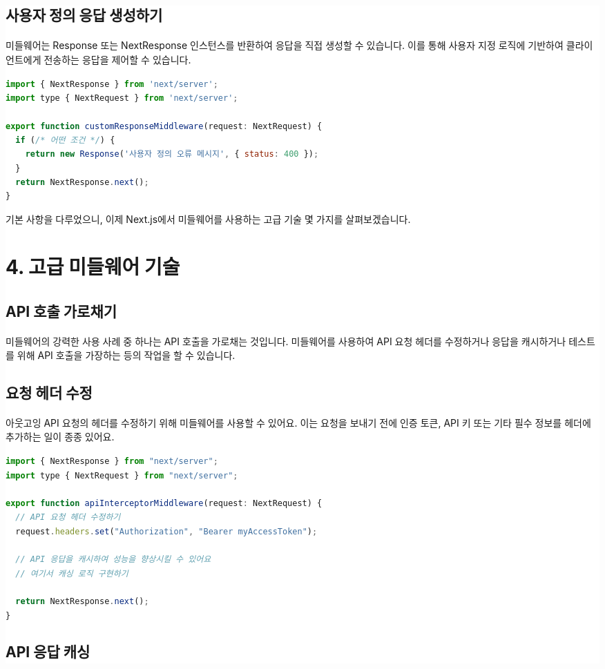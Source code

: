 <div class="content-ad"></div>

## 사용자 정의 응답 생성하기

미들웨어는 Response 또는 NextResponse 인스턴스를 반환하여 응답을 직접 생성할 수 있습니다. 이를 통해 사용자 지정 로직에 기반하여 클라이언트에게 전송하는 응답을 제어할 수 있습니다.

```js
import { NextResponse } from 'next/server';
import type { NextRequest } from 'next/server';

export function customResponseMiddleware(request: NextRequest) {
  if (/* 어떤 조건 */) {
    return new Response('사용자 정의 오류 메시지', { status: 400 });
  }
  return NextResponse.next();
}
```

기본 사항을 다루었으니, 이제 Next.js에서 미들웨어를 사용하는 고급 기술 몇 가지를 살펴보겠습니다.

<div class="content-ad"></div>

# 4. 고급 미들웨어 기술

## API 호출 가로채기

미들웨어의 강력한 사용 사례 중 하나는 API 호출을 가로채는 것입니다. 미들웨어를 사용하여 API 요청 헤더를 수정하거나 응답을 캐시하거나 테스트를 위해 API 호출을 가장하는 등의 작업을 할 수 있습니다.

## 요청 헤더 수정

<div class="content-ad"></div>

아웃고잉 API 요청의 헤더를 수정하기 위해 미들웨어를 사용할 수 있어요. 이는 요청을 보내기 전에 인증 토큰, API 키 또는 기타 필수 정보를 헤더에 추가하는 일이 종종 있어요.

```js
import { NextResponse } from "next/server";
import type { NextRequest } from "next/server";

export function apiInterceptorMiddleware(request: NextRequest) {
  // API 요청 헤더 수정하기
  request.headers.set("Authorization", "Bearer myAccessToken");

  // API 응답을 캐시하여 성능을 향상시킬 수 있어요
  // 여기서 캐싱 로직 구현하기

  return NextResponse.next();
}
```

## API 응답 캐싱
